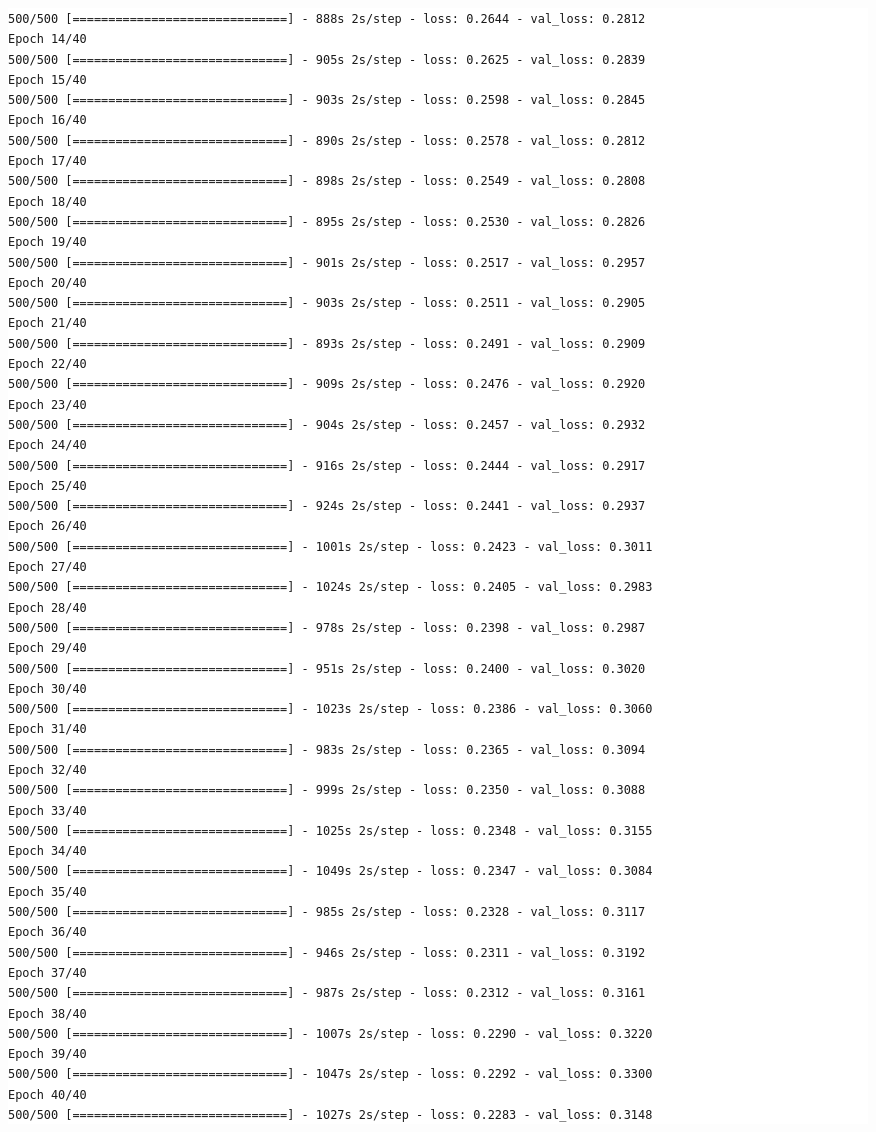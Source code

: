     500/500 [==============================] - 888s 2s/step - loss: 0.2644 - val_loss: 0.2812
    Epoch 14/40
    500/500 [==============================] - 905s 2s/step - loss: 0.2625 - val_loss: 0.2839
    Epoch 15/40
    500/500 [==============================] - 903s 2s/step - loss: 0.2598 - val_loss: 0.2845
    Epoch 16/40
    500/500 [==============================] - 890s 2s/step - loss: 0.2578 - val_loss: 0.2812
    Epoch 17/40
    500/500 [==============================] - 898s 2s/step - loss: 0.2549 - val_loss: 0.2808
    Epoch 18/40
    500/500 [==============================] - 895s 2s/step - loss: 0.2530 - val_loss: 0.2826
    Epoch 19/40
    500/500 [==============================] - 901s 2s/step - loss: 0.2517 - val_loss: 0.2957
    Epoch 20/40
    500/500 [==============================] - 903s 2s/step - loss: 0.2511 - val_loss: 0.2905
    Epoch 21/40
    500/500 [==============================] - 893s 2s/step - loss: 0.2491 - val_loss: 0.2909
    Epoch 22/40
    500/500 [==============================] - 909s 2s/step - loss: 0.2476 - val_loss: 0.2920
    Epoch 23/40
    500/500 [==============================] - 904s 2s/step - loss: 0.2457 - val_loss: 0.2932
    Epoch 24/40
    500/500 [==============================] - 916s 2s/step - loss: 0.2444 - val_loss: 0.2917
    Epoch 25/40
    500/500 [==============================] - 924s 2s/step - loss: 0.2441 - val_loss: 0.2937
    Epoch 26/40
    500/500 [==============================] - 1001s 2s/step - loss: 0.2423 - val_loss: 0.3011
    Epoch 27/40
    500/500 [==============================] - 1024s 2s/step - loss: 0.2405 - val_loss: 0.2983
    Epoch 28/40
    500/500 [==============================] - 978s 2s/step - loss: 0.2398 - val_loss: 0.2987
    Epoch 29/40
    500/500 [==============================] - 951s 2s/step - loss: 0.2400 - val_loss: 0.3020
    Epoch 30/40
    500/500 [==============================] - 1023s 2s/step - loss: 0.2386 - val_loss: 0.3060
    Epoch 31/40
    500/500 [==============================] - 983s 2s/step - loss: 0.2365 - val_loss: 0.3094
    Epoch 32/40
    500/500 [==============================] - 999s 2s/step - loss: 0.2350 - val_loss: 0.3088
    Epoch 33/40
    500/500 [==============================] - 1025s 2s/step - loss: 0.2348 - val_loss: 0.3155
    Epoch 34/40
    500/500 [==============================] - 1049s 2s/step - loss: 0.2347 - val_loss: 0.3084
    Epoch 35/40
    500/500 [==============================] - 985s 2s/step - loss: 0.2328 - val_loss: 0.3117
    Epoch 36/40
    500/500 [==============================] - 946s 2s/step - loss: 0.2311 - val_loss: 0.3192
    Epoch 37/40
    500/500 [==============================] - 987s 2s/step - loss: 0.2312 - val_loss: 0.3161
    Epoch 38/40
    500/500 [==============================] - 1007s 2s/step - loss: 0.2290 - val_loss: 0.3220
    Epoch 39/40
    500/500 [==============================] - 1047s 2s/step - loss: 0.2292 - val_loss: 0.3300
    Epoch 40/40
    500/500 [==============================] - 1027s 2s/step - loss: 0.2283 - val_loss: 0.3148
    